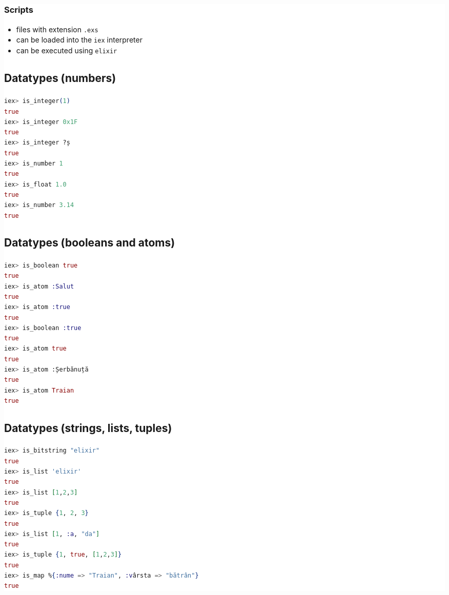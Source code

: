 ### Scripts
- files with extension `.exs`
- can be loaded into the `iex` interpreter
- can be executed using `elixir`


## Datatypes (numbers)

```elixir
iex> is_integer(1)
true
iex> is_integer 0x1F
true
iex> is_integer ?ș
true
iex> is_number 1
true
iex> is_float 1.0
true
iex> is_number 3.14
true
```

## Datatypes (booleans and atoms)
```elixir
iex> is_boolean true
true
iex> is_atom :Salut
true
iex> is_atom :true
true
iex> is_boolean :true
true
iex> is_atom true
true
iex> is_atom :Șerbănuță
true
iex> is_atom Traian
true
```

## Datatypes (strings, lists, tuples)

```elixir
iex> is_bitstring "elixir"
true
iex> is_list 'elixir'
true
iex> is_list [1,2,3]
true
iex> is_tuple {1, 2, 3}
true
iex> is_list [1, :a, "da"]
true
iex> is_tuple {1, true, [1,2,3]}
true
iex> is_map %{:nume => "Traian", :vârsta => "bătrân"}
true
```


[^name]: Named for Danish mathematician Anger Krarup Erlang